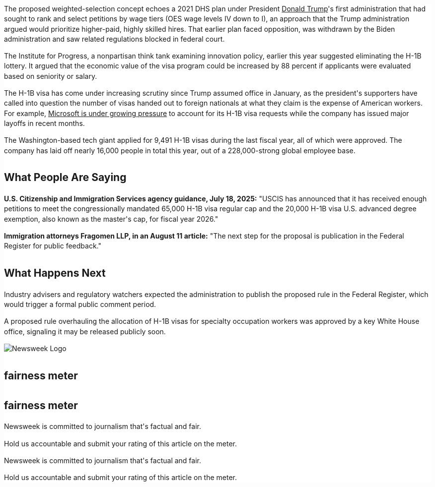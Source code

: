 The proposed weighted-selection concept echoes a 2021 DHS plan under President [Donald Trump](https://www.newsweek.com/topic/donald-trump)'s first administration that had sought to rank and select petitions by wage tiers (OES wage levels IV down to I), an approach that the Trump administration argued would prioritize higher-paid, highly skilled hires. That earlier plan faced opposition, was withdrawn by the Biden administration and saw related regulations blocked in federal court.

The Institute for Progress, a nonpartisan think tank examining innovation policy, earlier this year suggested eliminating the H-1B lottery. It argued that the economic value of the visa program could be increased by 88 percent if applicants were evaluated based on seniority or salary.

The H-1B visa has come under increasing scrutiny since Trump assumed office in January, as the president's supporters have called into question the number of visas handed out to foreign nationals at what they claim is the expense of American workers. For example, [Microsoft is under growing pressure](https://www.newsweek.com/microsoft-layoffs-h1b-visa-applications-2094370) to account for its H-1B visa requests while the company has issued major layoffs in recent months.

The Washington-based tech giant applied for 9,491 H-1B visas during the last fiscal year, all of which were approved. The company has laid off nearly 16,000 people in total this year, out of a 228,000-strong global employee base.

## **What People Are Saying**

**U.S. Citizenship and Immigration Services agency guidance, July 18, 2025:** "USCIS has announced that it has received enough petitions to meet the congressionally mandated 65,000 H-1B visa regular cap and the 20,000 H-1B visa U.S. advanced degree exemption, also known as the master's cap, for fiscal year 2026."

**Immigration attorneys Fragomen LLP, in an August 11 article:** "The next step for the proposal is publication in the Federal Register for public feedback."

## **What Happens Next**

Industry advisers and regulatory watchers expected the administration to publish the proposed rule in the Federal Register, which would trigger a formal public comment period.

A proposed rule overhauling the allocation of H-1B visas for specialty occupation workers was approved by a key White House office, signaling it may be released publicly soon.

![Newsweek Logo](https://g.newsweek.com/www/images/NW_ICON_CommonGround.png)

## fairness meter

## fairness meter

Newsweek is committed to journalism that's factual and fair.

Hold us accountable and submit your rating of this article on the meter.[](https://www.newsweek.com/fairness-meter)

Newsweek is committed to journalism that's factual and fair.

Hold us accountable and submit your rating of this article on the meter.[](https://www.newsweek.com/fairness-meter)
